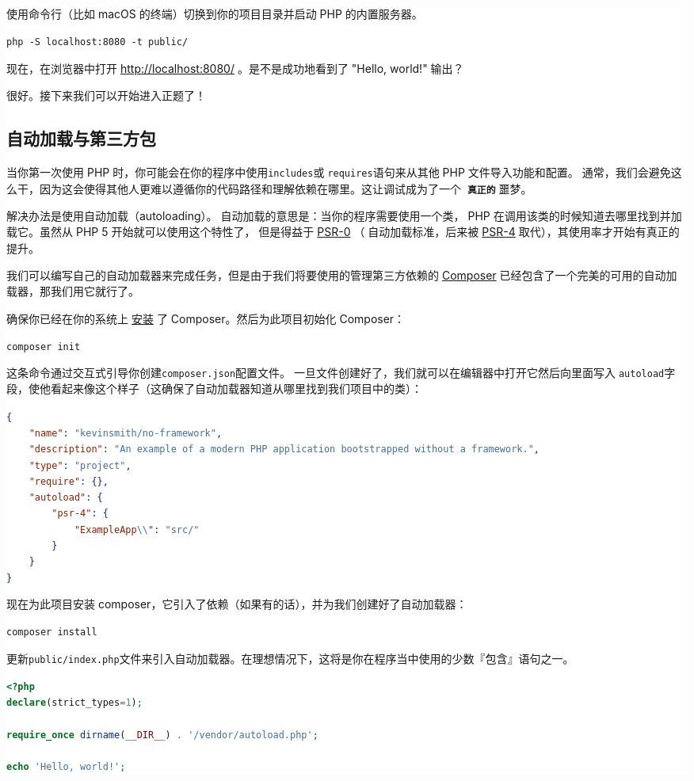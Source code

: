 使用命令行（比如 macOS 的终端）切换到你的项目目录并启动 PHP 的内置服务器。
 
```
php -S localhost:8080 -t public/
```
 
现在，在浏览器中打开 [http://localhost:8080/][7] 。是不是成功地看到了 "Hello, world!" 输出？
 
很好。接下来我们可以开始进入正题了！
 
## 自动加载与第三方包
 
当你第一次使用 PHP 时，你可能会在你的程序中使用`includes`或 `requires`语句来从其他 PHP 文件导入功能和配置。 通常，我们会避免这么干，因为这会使得其他人更难以遵循你的代码路径和理解依赖在哪里。这让调试成为了一个  **`真正的`**  噩梦。
 
解决办法是使用自动加载（autoloading）。 自动加载的意思是：当你的程序需要使用一个类， PHP 在调用该类的时候知道去哪里找到并加载它。虽然从 PHP 5 开始就可以使用这个特性了， 但是得益于 [PSR-0][8] （ 自动加载标准，后来被 [PSR-4][9] 取代），其使用率才开始有真正的提升。
 
我们可以编写自己的自动加载器来完成任务，但是由于我们将要使用的管理第三方依赖的 [Composer][10] 已经包含了一个完美的可用的自动加载器，那我们用它就行了。
 
确保你已经在你的系统上 [安装][11] 了 Composer。然后为此项目初始化 Composer：
 
```
composer init
```
 
这条命令通过交互式引导你创建`composer.json`配置文件。 一旦文件创建好了，我们就可以在编辑器中打开它然后向里面写入 `autoload`字段，使他看起来像这个样子（这确保了自动加载器知道从哪里找到我们项目中的类）：
 
```json
{
    "name": "kevinsmith/no-framework",
    "description": "An example of a modern PHP application bootstrapped without a framework.",
    "type": "project",
    "require": {},
    "autoload": {
        "psr-4": {
            "ExampleApp\\": "src/"
        }
    }
}
```
 
现在为此项目安装 composer，它引入了依赖（如果有的话），并为我们创建好了自动加载器：
 
```
composer install
```
 
更新`public/index.php`文件来引入自动加载器。在理想情况下，这将是你在程序当中使用的少数『包含』语句之一。
 
```php
<?php
declare(strict_types=1);

require_once dirname(__DIR__) . '/vendor/autoload.php';

echo 'Hello, world!';
```
 

[1]: https://en.wikipedia.org/wiki/Not_invented_here
[2]: https://leanpub.com/mlaphp
[3]: https://www.php-fig.org/
[4]: http://php.net/manual/en/features.commandline.webserver.php
[5]: http://php.net/manual/en/functions.arguments.php#functions.arguments.type-declaration.strict
[6]: http://paul-m-jones.com/archives/6774
[7]: http://localhost:8080/
[8]: https://www.php-fig.org/psr/psr-0/
[9]: https://www.php-fig.org/psr/psr-4/
[10]: https://getcomposer.org/
[11]: https://getcomposer.org/doc/00-intro.md
[12]: http://php-di.org/
[13]: http://php-di.org/doc/understanding-di.html
[14]: http://php-di.org/doc/container-configuration.html#lightweight-container
[15]: http://php-di.org/doc/php-definitions.html
[16]: http://php-di.org/doc/autowiring.html
[17]: http://php-di.org/doc/annotations.html
[18]: http://php.net/manual/en/phpuage.namespaces.importing.php
[19]: https://github.com/nikic/FastRoute
[20]: https://github.com/middlewares/fast-route
[21]: https://www.php-fig.org/psr/psr-15/
[22]: https://github.com/relayphp/Relay.Relay
[23]: http://www.php-fig.org/psr/psr-7/
[24]: https://zendframework.github.io/zend-diactoros/
[25]: https://zendframework.github.io/zend-diactoros/usage/#marshaling-an-incoming-request
[26]: https://lornajane.net/posts/2012/phps-magic-__invoke-method-and-the-callable-typehint
[27]: http://localhost:8080/hello
[28]: https://github.com/middlewares/request-handler#options
[29]: https://httpstatuses.com/
[30]: https://mwop.net/blog/2015-01-26-psr-7-by-example.html
[31]: https://stackoverflow.com/a/9948058/1217620
[32]: https://framework.zend.com/blog/2017-09-14-diactoros-emitters.html
[33]: https://www.php-fig.org/psr/psr-4
[34]: https://www.php-fig.org/psr/psr-7
[35]: https://www.php-fig.org/psr/psr-11
[36]: https://www.php-fig.org/psr/psr-15
[37]: https://github.com/kevinsmith/no-framework
[38]: http://auraphp.com/
[39]: https://thephpleague.com/
[40]: https://symfony.com/components
[41]: https://zendframework.github.io/
[42]: https://paragonie.com/software
[43]: https://github.com/middlewares/awesome-psr15-middlewares
[44]: http://php-di.org/doc/php-definitions.html
[45]: https://framework.zend.com/blog/2017-09-14-diactoros-emitters.html
[46]: https://twitter.com/_KevinSmith
[47]: https://laravel-china.org/topics/9365